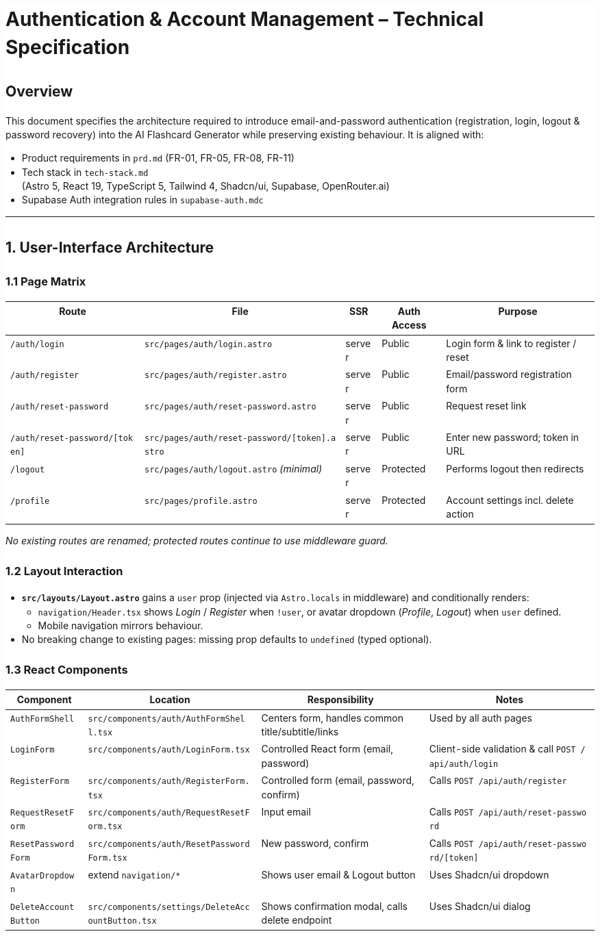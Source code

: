 # Authentication & Account Management – Technical Specification

## Overview

This document specifies the architecture required to introduce email-and-password authentication (registration, login, logout & password recovery) into the AI Flashcard Generator while preserving existing behaviour. It is aligned with:

- Product requirements in `prd.md` (FR-01, FR-05, FR-08, FR-11)
- Tech stack in `tech-stack.md`  
  (Astro 5, React 19, TypeScript 5, Tailwind 4, Shadcn/ui, Supabase, OpenRouter.ai)
- Supabase Auth integration rules in `supabase-auth.mdc`

---

## 1. User-Interface Architecture

### 1.1 Page Matrix

| Route                          | File                                          | SSR    | Auth Access | Purpose                               |
| ------------------------------ | --------------------------------------------- | ------ | ----------- | ------------------------------------- |
| `/auth/login`                  | `src/pages/auth/login.astro`                  | server | Public      | Login form & link to register / reset |
| `/auth/register`               | `src/pages/auth/register.astro`               | server | Public      | Email/password registration form      |
| `/auth/reset-password`         | `src/pages/auth/reset-password.astro`         | server | Public      | Request reset link                    |
| `/auth/reset-password/[token]` | `src/pages/auth/reset-password/[token].astro` | server | Public      | Enter new password; token in URL      |
| `/logout`                      | `src/pages/auth/logout.astro` _(minimal)_     | server | Protected   | Performs logout then redirects        |
| `/profile`                     | `src/pages/profile.astro`                     | server | Protected   | Account settings incl. delete action  |

_No existing routes are renamed; protected routes continue to use middleware guard._

### 1.2 Layout Interaction

- **`src/layouts/Layout.astro`** gains a `user` prop (injected via `Astro.locals` in middleware) and conditionally renders:
  - `navigation/Header.tsx` shows _Login_ / _Register_ when `!user`, or avatar dropdown (_Profile_, _Logout_) when `user` defined.
  - Mobile navigation mirrors behaviour.
- No breaking change to existing pages: missing prop defaults to `undefined` (typed optional).

### 1.3 React Components

| Component             | Location                                          | Responsibility                                    | Notes                                                |
| --------------------- | ------------------------------------------------- | ------------------------------------------------- | ---------------------------------------------------- |
| `AuthFormShell`       | `src/components/auth/AuthFormShell.tsx`           | Centers form, handles common title/subtitle/links | Used by all auth pages                               |
| `LoginForm`           | `src/components/auth/LoginForm.tsx`               | Controlled React form (email, password)           | Client-side validation & call `POST /api/auth/login` |
| `RegisterForm`        | `src/components/auth/RegisterForm.tsx`            | Controlled form (email, password, confirm)        | Calls `POST /api/auth/register`                      |
| `RequestResetForm`    | `src/components/auth/RequestResetForm.tsx`        | Input email                                       | Calls `POST /api/auth/reset-password`                |
| `ResetPasswordForm`   | `src/components/auth/ResetPasswordForm.tsx`       | New password, confirm                             | Calls `POST /api/auth/reset-password/[token]`        |
| `AvatarDropdown`      | extend `navigation/*`                             | Shows user email & Logout button                  | Uses Shadcn/ui dropdown                              |
| `DeleteAccountButton` | `src/components/settings/DeleteAccountButton.tsx` | Shows confirmation modal, calls delete endpoint   | Uses Shadcn/ui dialog                                |
